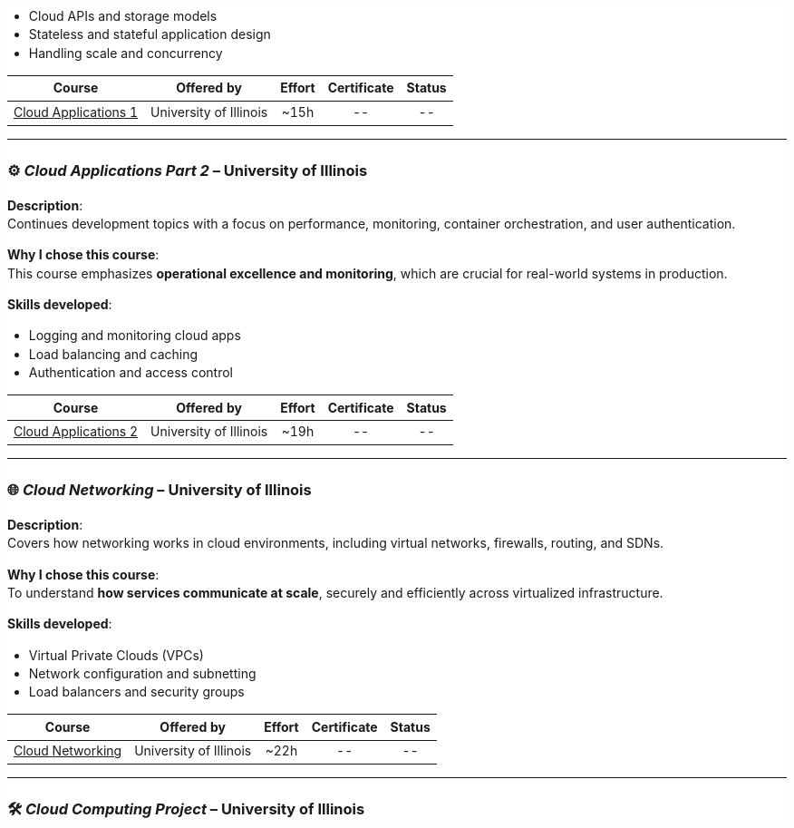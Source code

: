 - Cloud APIs and storage models  
- Stateless and stateful application design  
- Handling scale and concurrency  

| Course | Offered by | Effort | Certificate | Status |
| :----: | :--------: | :----: | :---------: | :----: |
| [Cloud Applications 1](https://www.coursera.org/learn/cloud-applications-part1?specialization=cloud-computing) | University of Illinois | ~15h | -- | -- |

---

### ⚙️ *Cloud Applications Part 2* – University of Illinois

**Description**:  
Continues development topics with a focus on performance, monitoring, container orchestration, and user authentication.

**Why I chose this course**:  
This course emphasizes **operational excellence and monitoring**, which are crucial for real-world systems in production.

**Skills developed**:

- Logging and monitoring cloud apps  
- Load balancing and caching  
- Authentication and access control  

| Course | Offered by | Effort | Certificate | Status |
| :----: | :--------: | :----: | :---------: | :----: |
| [Cloud Applications 2](https://www.coursera.org/learn/cloud-applications-part2?specialization=cloud-computing) | University of Illinois | ~19h | -- | -- |

---

### 🌐 *Cloud Networking* – University of Illinois

**Description**:  
Covers how networking works in cloud environments, including virtual networks, firewalls, routing, and SDNs.

**Why I chose this course**:  
To understand **how services communicate at scale**, securely and efficiently across virtualized infrastructure.

**Skills developed**:

- Virtual Private Clouds (VPCs)  
- Network configuration and subnetting  
- Load balancers and security groups  

| Course | Offered by | Effort | Certificate | Status |
| :----: | :--------: | :----: | :---------: | :----: |
| [Cloud Networking](https://www.coursera.org/learn/cloud-networking?specialization=cloud-computing) | University of Illinois | ~22h | -- | -- |

---

### 🛠️ *Cloud Computing Project* – University of Illinois
